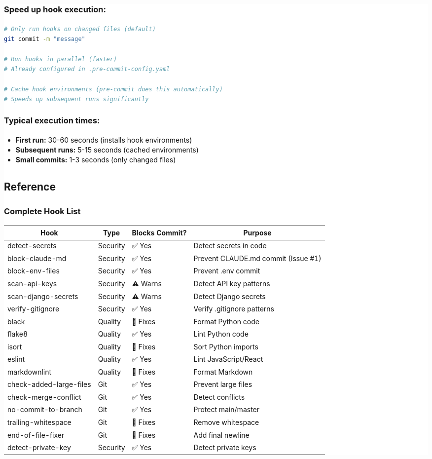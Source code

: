 ### Speed up hook execution:

```bash
# Only run hooks on changed files (default)
git commit -m "message"

# Run hooks in parallel (faster)
# Already configured in .pre-commit-config.yaml

# Cache hook environments (pre-commit does this automatically)
# Speeds up subsequent runs significantly
```

### Typical execution times:

- **First run:** 30-60 seconds (installs hook environments)
- **Subsequent runs:** 5-15 seconds (cached environments)
- **Small commits:** 1-3 seconds (only changed files)

## Reference

### Complete Hook List

| Hook | Type | Blocks Commit? | Purpose |
|------|------|----------------|---------|
| detect-secrets | Security | ✅ Yes | Detect secrets in code |
| block-claude-md | Security | ✅ Yes | Prevent CLAUDE.md commit (Issue #1) |
| block-env-files | Security | ✅ Yes | Prevent .env commit |
| scan-api-keys | Security | ⚠️  Warns | Detect API key patterns |
| scan-django-secrets | Security | ⚠️  Warns | Detect Django secrets |
| verify-gitignore | Security | ✅ Yes | Verify .gitignore patterns |
| black | Quality | 🔧 Fixes | Format Python code |
| flake8 | Quality | ✅ Yes | Lint Python code |
| isort | Quality | 🔧 Fixes | Sort Python imports |
| eslint | Quality | ✅ Yes | Lint JavaScript/React |
| markdownlint | Quality | 🔧 Fixes | Format Markdown |
| check-added-large-files | Git | ✅ Yes | Prevent large files |
| check-merge-conflict | Git | ✅ Yes | Detect conflicts |
| no-commit-to-branch | Git | ✅ Yes | Protect main/master |
| trailing-whitespace | Git | 🔧 Fixes | Remove whitespace |
| end-of-file-fixer | Git | 🔧 Fixes | Add final newline |
| detect-private-key | Security | ✅ Yes | Detect private keys |
